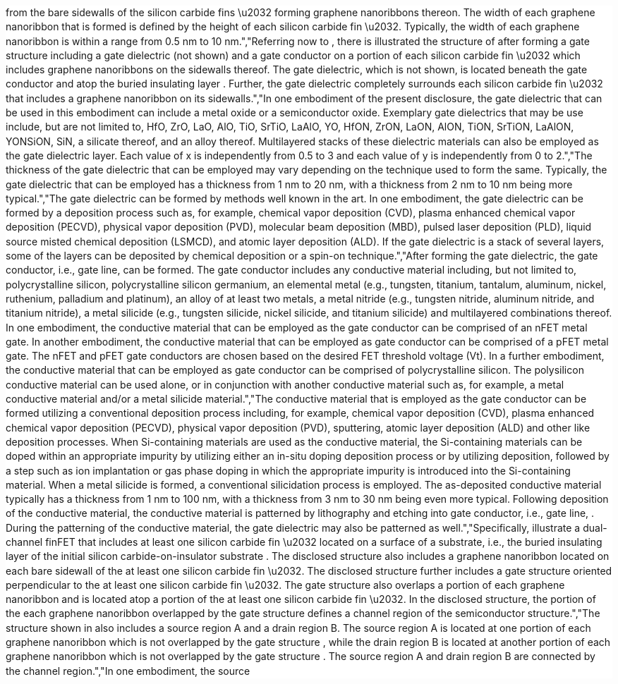 from the bare sidewalls of the silicon carbide fins \u2032 forming graphene nanoribbons thereon. The width of each graphene nanoribbon  that is formed is defined by the height of each silicon carbide fin \u2032. Typically, the width of each graphene nanoribbon  is within a range from 0.5 nm to 10 nm.","Referring now to , there is illustrated the structure of  after forming a gate structure  including a gate dielectric (not shown) and a gate conductor  on a portion of each silicon carbide fin \u2032 which includes graphene nanoribbons  on the sidewalls thereof. The gate dielectric, which is not shown, is located beneath the gate conductor  and atop the buried insulating layer . Further, the gate dielectric completely surrounds each silicon carbide fin \u2032 that includes a graphene nanoribbon  on its sidewalls.","In one embodiment of the present disclosure, the gate dielectric that can be used in this embodiment can include a metal oxide or a semiconductor oxide. Exemplary gate dielectrics that may be use include, but are not limited to, HfO, ZrO, LaO, AlO, TiO, SrTiO, LaAlO, YO, HfON, ZrON, LaON, AlON, TiON, SrTiON, LaAlON, YONSiON, SiN, a silicate thereof, and an alloy thereof. Multilayered stacks of these dielectric materials can also be employed as the gate dielectric layer. Each value of x is independently from 0.5 to 3 and each value of y is independently from 0 to 2.","The thickness of the gate dielectric that can be employed may vary depending on the technique used to form the same. Typically, the gate dielectric that can be employed has a thickness from 1 nm to 20 nm, with a thickness from 2 nm to 10 nm being more typical.","The gate dielectric can be formed by methods well known in the art. In one embodiment, the gate dielectric can be formed by a deposition process such as, for example, chemical vapor deposition (CVD), plasma enhanced chemical vapor deposition (PECVD), physical vapor deposition (PVD), molecular beam deposition (MBD), pulsed laser deposition (PLD), liquid source misted chemical deposition (LSMCD), and atomic layer deposition (ALD). If the gate dielectric is a stack of several layers, some of the layers can be deposited by chemical deposition or a spin-on technique.","After forming the gate dielectric, the gate conductor, i.e., gate line,  can be formed. The gate conductor  includes any conductive material including, but not limited to, polycrystalline silicon, polycrystalline silicon germanium, an elemental metal (e.g., tungsten, titanium, tantalum, aluminum, nickel, ruthenium, palladium and platinum), an alloy of at least two metals, a metal nitride (e.g., tungsten nitride, aluminum nitride, and titanium nitride), a metal silicide (e.g., tungsten silicide, nickel silicide, and titanium silicide) and multilayered combinations thereof. In one embodiment, the conductive material that can be employed as the gate conductor  can be comprised of an nFET metal gate. In another embodiment, the conductive material that can be employed as gate conductor  can be comprised of a pFET metal gate. The nFET and pFET gate conductors are chosen based on the desired FET threshold voltage (Vt). In a further embodiment, the conductive material that can be employed as gate conductor  can be comprised of polycrystalline silicon. The polysilicon conductive material can be used alone, or in conjunction with another conductive material such as, for example, a metal conductive material and\/or a metal silicide material.","The conductive material that is employed as the gate conductor  can be formed utilizing a conventional deposition process including, for example, chemical vapor deposition (CVD), plasma enhanced chemical vapor deposition (PECVD), physical vapor deposition (PVD), sputtering, atomic layer deposition (ALD) and other like deposition processes. When Si-containing materials are used as the conductive material, the Si-containing materials can be doped within an appropriate impurity by utilizing either an in-situ doping deposition process or by utilizing deposition, followed by a step such as ion implantation or gas phase doping in which the appropriate impurity is introduced into the Si-containing material. When a metal silicide is formed, a conventional silicidation process is employed. The as-deposited conductive material typically has a thickness from 1 nm to 100 nm, with a thickness from 3 nm to 30 nm being even more typical. Following deposition of the conductive material, the conductive material is patterned by lithography and etching into gate conductor, i.e., gate line, . During the patterning of the conductive material, the gate dielectric may also be patterned as well.","Specifically,  illustrate a dual-channel finFET that includes at least one silicon carbide fin \u2032 located on a surface of a substrate, i.e., the buried insulating layer  of the initial silicon carbide-on-insulator substrate . The disclosed structure also includes a graphene nanoribbon  located on each bare sidewall of the at least one silicon carbide fin \u2032. The disclosed structure further includes a gate structure  oriented perpendicular to the at least one silicon carbide fin \u2032. The gate structure  also overlaps a portion of each graphene nanoribbon  and is located atop a portion of the at least one silicon carbide fin \u2032. In the disclosed structure, the portion of the each graphene nanoribbon  overlapped by the gate structure  defines a channel region of the semiconductor structure.","The structure shown in  also includes a source region A and a drain region B. The source region A is located at one portion of each graphene nanoribbon which is not overlapped by the gate structure , while the drain region B is located at another portion of each graphene nanoribbon which is not overlapped by the gate structure . The source region A and drain region B are connected by the channel region.","In one embodiment, the source